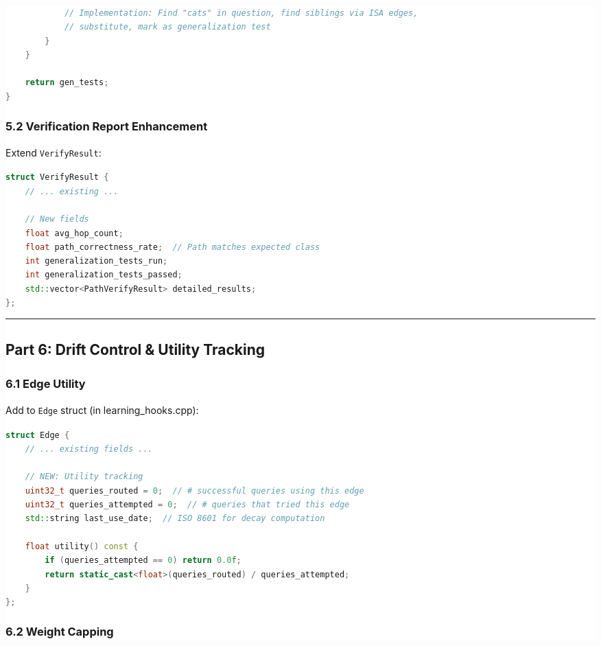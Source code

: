 ```cpp
            // Implementation: Find "cats" in question, find siblings via ISA edges,
            // substitute, mark as generalization test
        }
    }
    
    return gen_tests;
}
```

### 5.2 Verification Report Enhancement

Extend `VerifyResult`:

```cpp
struct VerifyResult {
    // ... existing ...
    
    // New fields
    float avg_hop_count;
    float path_correctness_rate;  // Path matches expected class
    int generalization_tests_run;
    int generalization_tests_passed;
    std::vector<PathVerifyResult> detailed_results;
};
```

---

## Part 6: Drift Control & Utility Tracking

### 6.1 Edge Utility

Add to `Edge` struct (in learning_hooks.cpp):

```cpp
struct Edge {
    // ... existing fields ...
    
    // NEW: Utility tracking
    uint32_t queries_routed = 0;  // # successful queries using this edge
    uint32_t queries_attempted = 0;  // # queries that tried this edge
    std::string last_use_date;  // ISO 8601 for decay computation
    
    float utility() const {
        if (queries_attempted == 0) return 0.0f;
        return static_cast<float>(queries_routed) / queries_attempted;
    }
};
```

### 6.2 Weight Capping
